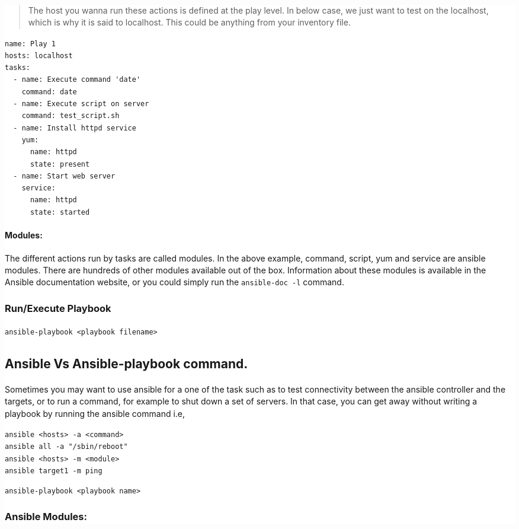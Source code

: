 > The host you wanna run these actions is defined at the play level. In below case, we just want to test on the localhost, which is why it is said to localhost. This could be anything from your inventory file.

```
name: Play 1
hosts: localhost
tasks: 
  - name: Execute command 'date'
    command: date
  - name: Execute script on server
    command: test_script.sh
  - name: Install httpd service
    yum:
      name: httpd
      state: present
  - name: Start web server
    service:
      name: httpd
      state: started
```

#### Modules:

The different actions run by tasks are called modules. In the above example, command, script, yum and service are ansible modules. There are hundreds of other modules available out of the box. Information about these modules is available in the Ansible documentation website, or you could simply run the `ansible-doc -l` command.

### Run/Execute Playbook

```
ansible-playbook <playbook filename>
```

## Ansible Vs Ansible-playbook command.

Sometimes you may want to use ansible for a one of the task such as to test connectivity between the ansible controller and the targets, or to run a command, for example to shut down a set of servers. In that case, you can get away without writing a playbook by running the ansible command i.e,

```
ansible <hosts> -a <command>
ansible all -a "/sbin/reboot"
ansible <hosts> -m <module>
ansible target1 -m ping
```


```
ansible-playbook <playbook name>
```

### Ansible Modules:
